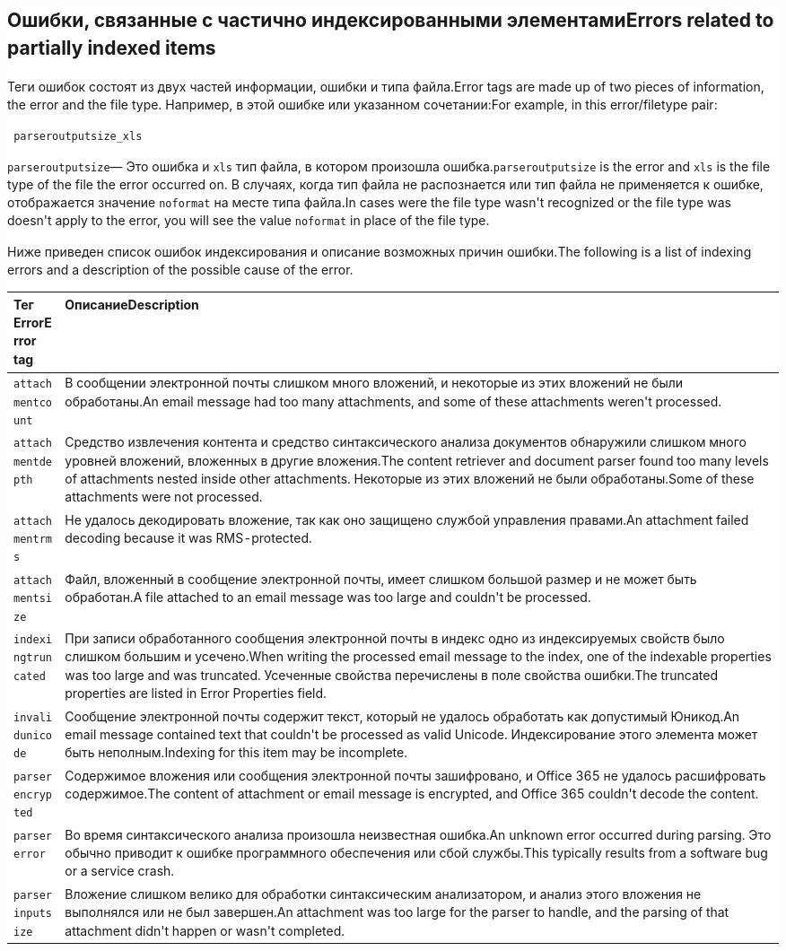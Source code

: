 ## <a name="errors-related-to-partially-indexed-items"></a><span data-ttu-id="4a66c-151">Ошибки, связанные с частично индексированными элементами</span><span class="sxs-lookup"><span data-stu-id="4a66c-151">Errors related to partially indexed items</span></span>

<span data-ttu-id="4a66c-152">Теги ошибок состоят из двух частей информации, ошибки и типа файла.</span><span class="sxs-lookup"><span data-stu-id="4a66c-152">Error tags are made up of two pieces of information, the error and the file type.</span></span> <span data-ttu-id="4a66c-153">Например, в этой ошибке или указанном сочетании:</span><span class="sxs-lookup"><span data-stu-id="4a66c-153">For example, in this error/filetype pair:</span></span>

```
 parseroutputsize_xls
```

   
 <span data-ttu-id="4a66c-154">`parseroutputsize`— Это ошибка и `xls` тип файла, в котором произошла ошибка.</span><span class="sxs-lookup"><span data-stu-id="4a66c-154">`parseroutputsize` is the error and  `xls` is the file type of the file the error occurred on.</span></span> <span data-ttu-id="4a66c-155">В случаях, когда тип файла не распознается или тип файла не применяется к ошибке, отображается значение `noformat` на месте типа файла.</span><span class="sxs-lookup"><span data-stu-id="4a66c-155">In cases were the file type wasn't recognized or the file type was doesn't apply to the error, you will see the value  `noformat` in place of the file type.</span></span> 
  
<span data-ttu-id="4a66c-156">Ниже приведен список ошибок индексирования и описание возможных причин ошибки.</span><span class="sxs-lookup"><span data-stu-id="4a66c-156">The following is a list of indexing errors and a description of the possible cause of the error.</span></span>
  
|<span data-ttu-id="4a66c-157">**Тег Error**</span><span class="sxs-lookup"><span data-stu-id="4a66c-157">**Error tag**</span></span>|<span data-ttu-id="4a66c-158">**Описание**</span><span class="sxs-lookup"><span data-stu-id="4a66c-158">**Description**</span></span>|
|:-----|:-----|
| `attachmentcount` <br/> |<span data-ttu-id="4a66c-159">В сообщении электронной почты слишком много вложений, и некоторые из этих вложений не были обработаны.</span><span class="sxs-lookup"><span data-stu-id="4a66c-159">An email message had too many attachments, and some of these attachments weren't processed.</span></span>  <br/> |
| `attachmentdepth` <br/> |<span data-ttu-id="4a66c-160">Средство извлечения контента и средство синтаксического анализа документов обнаружили слишком много уровней вложений, вложенных в другие вложения.</span><span class="sxs-lookup"><span data-stu-id="4a66c-160">The content retriever and document parser found too many levels of attachments nested inside other attachments.</span></span> <span data-ttu-id="4a66c-161">Некоторые из этих вложений не были обработаны.</span><span class="sxs-lookup"><span data-stu-id="4a66c-161">Some of these attachments were not processed.</span></span>  <br/> |
| `attachmentrms` <br/> |<span data-ttu-id="4a66c-162">Не удалось декодировать вложение, так как оно защищено службой управления правами.</span><span class="sxs-lookup"><span data-stu-id="4a66c-162">An attachment failed decoding because it was RMS-protected.</span></span>  <br/> |
| `attachmentsize` <br/> |<span data-ttu-id="4a66c-163">Файл, вложенный в сообщение электронной почты, имеет слишком большой размер и не может быть обработан.</span><span class="sxs-lookup"><span data-stu-id="4a66c-163">A file attached to an email message was too large and couldn't be processed.</span></span>  <br/> |
| `indexingtruncated` <br/> |<span data-ttu-id="4a66c-164">При записи обработанного сообщения электронной почты в индекс одно из индексируемых свойств было слишком большим и усечено.</span><span class="sxs-lookup"><span data-stu-id="4a66c-164">When writing the processed email message to the index, one of the indexable properties was too large and was truncated.</span></span> <span data-ttu-id="4a66c-165">Усеченные свойства перечислены в поле свойства ошибки.</span><span class="sxs-lookup"><span data-stu-id="4a66c-165">The truncated properties are listed in Error Properties field.</span></span>  <br/> |
| `invalidunicode` <br/> |<span data-ttu-id="4a66c-166">Сообщение электронной почты содержит текст, который не удалось обработать как допустимый Юникод.</span><span class="sxs-lookup"><span data-stu-id="4a66c-166">An email message contained text that couldn't be processed as valid Unicode.</span></span> <span data-ttu-id="4a66c-167">Индексирование этого элемента может быть неполным.</span><span class="sxs-lookup"><span data-stu-id="4a66c-167">Indexing for this item may be incomplete.</span></span>  <br/> |
| `parserencrypted` <br/> |<span data-ttu-id="4a66c-168">Содержимое вложения или сообщения электронной почты зашифровано, и Office 365 не удалось расшифровать содержимое.</span><span class="sxs-lookup"><span data-stu-id="4a66c-168">The content of attachment or email message is encrypted, and Office 365 couldn't decode the content.</span></span>  <br/> |
| `parsererror` <br/> |<span data-ttu-id="4a66c-169">Во время синтаксического анализа произошла неизвестная ошибка.</span><span class="sxs-lookup"><span data-stu-id="4a66c-169">An unknown error occurred during parsing.</span></span> <span data-ttu-id="4a66c-170">Это обычно приводит к ошибке программного обеспечения или сбой службы.</span><span class="sxs-lookup"><span data-stu-id="4a66c-170">This typically results from a software bug or a service crash.</span></span>  <br/> |
| `parserinputsize` <br/> |<span data-ttu-id="4a66c-171">Вложение слишком велико для обработки синтаксическим анализатором, и анализ этого вложения не выполнялся или не был завершен.</span><span class="sxs-lookup"><span data-stu-id="4a66c-171">An attachment was too large for the parser to handle, and the parsing of that attachment didn't happen or wasn't completed.</span></span>  <br/> |
